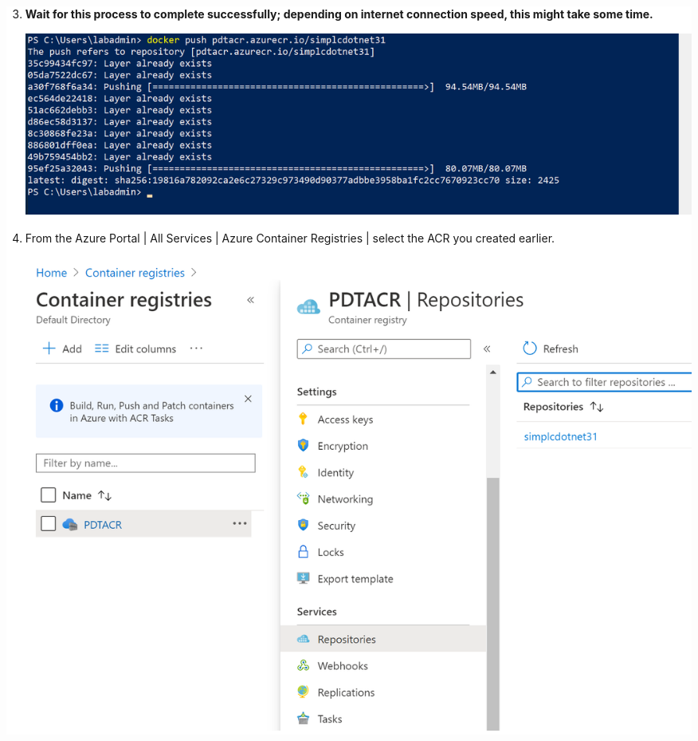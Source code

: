       
      
    

3.  **Wait for this process to complete successfully; depending on internet
    connection speed, this might take some time.**

    ![](media/531bb83a5111c4dcd0992dc974f6fe77.png)

4.  From the Azure Portal \| All Services \| Azure Container Registries \|
    select the ACR you created earlier.  
      
    

    ![](media/87ab4df982c87606c2c1e745a0a81d64.png)

